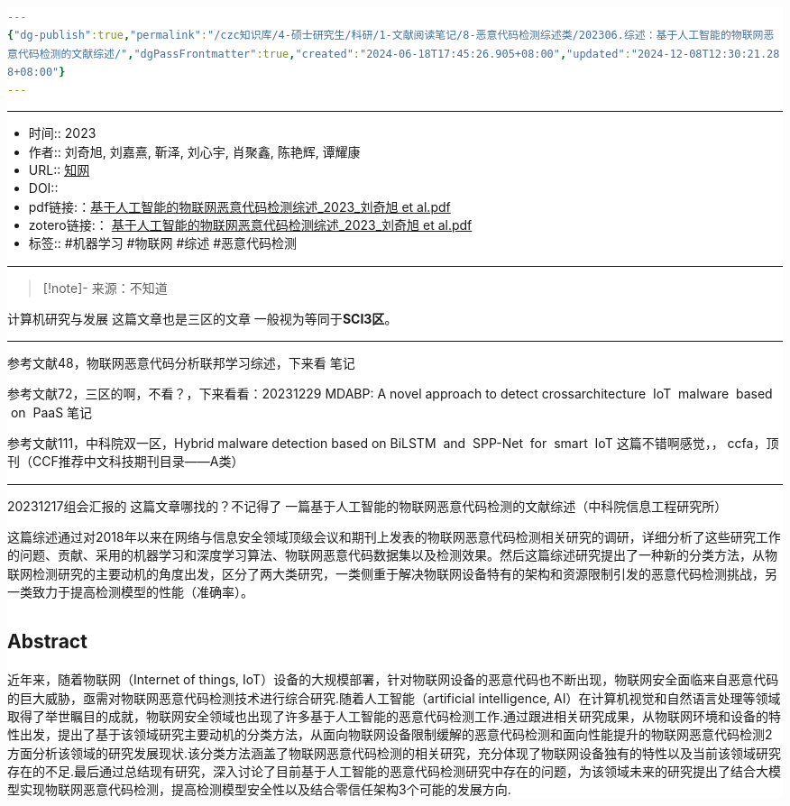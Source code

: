 ```yaml
---
{"dg-publish":true,"permalink":"/czc知识库/4-硕士研究生/科研/1-文献阅读笔记/8-恶意代码检测综述类/202306.综述：基于人工智能的物联网恶意代码检测的文献综述/","dgPassFrontmatter":true,"created":"2024-06-18T17:45:26.905+08:00","updated":"2024-12-08T12:30:21.288+08:00"}
---
```



***
- 时间:: 2023
- 作者:: 刘奇旭, 刘嘉熹, 靳泽, 刘心宇, 肖聚鑫, 陈艳辉, 谭耀康
- URL:: [知网](https://kns.cnki.net/kcms2/article/abstract?v=AnuRcxOpZiEZSPlVE9c9xgWFA3ybNpNaaaksB3isLDhMBa9QaN6WRxi2CYYpwCDWhQdWrKInxEQhDkiXyfq48V6pcvGV_qnmYbpknG87zDT-7CEoaj_N_BM9DaQ-TkVH&uniplatform=NZKPT&language=gb)
- DOI:: 
- pdf链接:：[基于人工智能的物联网恶意代码检测综述_2023_刘奇旭 et al.pdf](基于人工智能的物联网恶意代码检测综述_2023_刘奇旭%20et%20al.pdf)
- zotero链接:： [基于人工智能的物联网恶意代码检测综述_2023_刘奇旭 et al.pdf](zotero://open-pdf/library/items/MPQVAJV3)
- 标签:: #机器学习 #物联网 #综述 #恶意代码检测
***
>[!note]- 来源：不知道

计算机研究与发展
这篇文章也是三区的文章
一般视为等同于**SCI3区**。

---
参考文献48，物联网恶意代码分析联邦学习综述，下来看
笔记

参考文献72，三区的啊，不看？，下来看看：20231229
MDABP: A novel approach to detect crossarchitecture  IoT  malware  based  on  PaaS
笔记

参考文献111，中科院双一区，Hybrid malware detection based on BiLSTM  and  SPP-Net  for  smart  IoT
这篇不错啊感觉，，
ccfa，顶刊（CCF推荐中文科技期刊目录——A类）


---
20231217组会汇报的
这篇文章哪找的？不记得了
一篇基于人工智能的物联网恶意代码检测的文献综述（中科院信息工程研究所）

这篇综述通过对2018年以来在网络与信息安全领域顶级会议和期刊上发表的物联网恶意代码检测相关研究的调研，详细分析了这些研究工作的问题、贡献、采用的机器学习和深度学习算法、物联网恶意代码数据集以及检测效果。然后这篇综述研究提出了一种新的分类方法，从物联网检测研究的主要动机的角度出发，区分了两大类研究，一类侧重于解决物联网设备特有的架构和资源限制引发的恶意代码检测挑战，另一类致力于提高检测模型的性能（准确率）。

## Abstract

近年来，随着物联网（Internet of things, IoT）设备的大规模部署，针对物联网设备的恶意代码也不断出现，物联网安全面临来自恶意代码的巨大威胁，亟需对物联网恶意代码检测技术进行综合研究.随着人工智能（artificial intelligence, AI）在计算机视觉和自然语言处理等领域取得了举世瞩目的成就，物联网安全领域也出现了许多基于人工智能的恶意代码检测工作.通过跟进相关研究成果，从物联网环境和设备的特性出发，提出了基于该领域研究主要动机的分类方法，从面向物联网设备限制缓解的恶意代码检测和面向性能提升的物联网恶意代码检测2方面分析该领域的研究发展现状.该分类方法涵盖了物联网恶意代码检测的相关研究，充分体现了物联网设备独有的特性以及当前该领域研究存在的不足.最后通过总结现有研究，深入讨论了目前基于人工智能的恶意代码检测研究中存在的问题，为该领域未来的研究提出了结合大模型实现物联网恶意代码检测，提高检测模型安全性以及结合零信任架构3个可能的发展方向.
